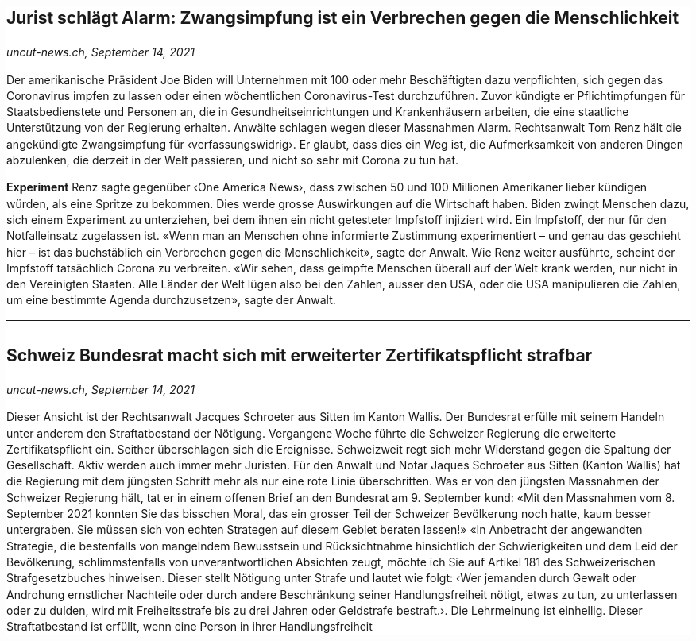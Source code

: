 ## Jurist schlägt Alarm: Zwangsimpfung ist ein Verbrechen gegen die Menschlichkeit
_uncut-news.ch, September 14, 2021_

Der amerikanische Präsident Joe Biden will Unternehmen mit 100 oder mehr Beschäftigten dazu verpflichten, sich gegen das Coronavirus impfen zu lassen oder einen wöchentlichen Coronavirus-Test durchzuführen. Zuvor kündigte er Pflichtimpfungen für Staatsbedienstete und Personen an, die in Gesundheitseinrichtungen und Krankenhäusern arbeiten, die eine staatliche Unterstützung von der Regierung erhalten.
Anwälte schlagen wegen dieser Massnahmen Alarm. Rechtsanwalt Tom Renz hält die angekündigte
Zwangsimpfung für ‹verfassungswidrig›. Er glaubt, dass dies ein Weg ist, die Aufmerksamkeit von anderen
Dingen abzulenken, die derzeit in der Welt passieren, und nicht so sehr mit Corona zu tun hat.

**Experiment**
Renz sagte gegenüber ‹One America News›, dass zwischen 50 und 100 Millionen Amerikaner lieber kündigen würden, als eine Spritze zu bekommen. Dies werde grosse Auswirkungen auf die Wirtschaft haben.
Biden zwingt Menschen dazu, sich einem Experiment zu unterziehen, bei dem ihnen ein nicht getesteter
Impfstoff injiziert wird. Ein Impfstoff, der nur für den Notfalleinsatz zugelassen ist. «Wenn man an Menschen
ohne informierte Zustimmung experimentiert – und genau das geschieht hier – ist das buchstäblich ein
Verbrechen gegen die Menschlichkeit», sagte der Anwalt.
Wie Renz weiter ausführte, scheint der Impfstoff tatsächlich Corona zu verbreiten. «Wir sehen, dass geimpfte
Menschen überall auf der Welt krank werden, nur nicht in den Vereinigten Staaten. Alle Länder der Welt
lügen also bei den Zahlen, ausser den USA, oder die USA manipulieren die Zahlen, um eine bestimmte
Agenda durchzusetzen», sagte der Anwalt.


-----

## Schweiz Bundesrat macht sich mit erweiterter Zertifikatspflicht strafbar
_uncut-news.ch, September 14, 2021_

Dieser Ansicht ist der Rechtsanwalt Jacques Schroeter aus Sitten im Kanton Wallis. Der Bundesrat erfülle
mit seinem Handeln unter anderem den Straftatbestand der Nötigung.
Vergangene Woche führte die Schweizer Regierung die erweiterte Zertifikatspflicht ein. Seither überschlagen sich die Ereignisse. Schweizweit regt sich mehr Widerstand gegen die Spaltung der Gesellschaft.
Aktiv werden auch immer mehr Juristen. Für den Anwalt und Notar Jaques Schroeter aus Sitten (Kanton
Wallis) hat die Regierung mit dem jüngsten Schritt mehr als nur eine rote Linie überschritten. Was er von
den jüngsten Massnahmen der Schweizer Regierung hält, tat er in einem offenen Brief an den Bundesrat
am 9. September kund:
«Mit den Massnahmen vom 8. September 2021 konnten Sie das bisschen Moral, das ein grosser Teil der
Schweizer Bevölkerung noch hatte, kaum besser untergraben. Sie müssen sich von echten Strategen auf
diesem Gebiet beraten lassen!»
«In Anbetracht der angewandten Strategie, die bestenfalls von mangelndem Bewusstsein und Rücksichtnahme hinsichtlich der Schwierigkeiten und dem Leid der Bevölkerung, schlimmstenfalls von unverantwortlichen Absichten zeugt, möchte ich Sie auf Artikel 181 des Schweizerischen Strafgesetzbuches hinweisen.
Dieser stellt Nötigung unter Strafe und lautet wie folgt: ‹Wer jemanden durch Gewalt oder Androhung ernstlicher Nachteile oder durch andere Beschränkung seiner Handlungsfreiheit nötigt, etwas zu tun, zu unterlassen oder zu dulden, wird mit Freiheitsstrafe bis zu drei Jahren oder Geldstrafe bestraft.›.
Die Lehrmeinung ist einhellig. Dieser Straftatbestand ist erfüllt, wenn eine Person in ihrer Handlungsfreiheit